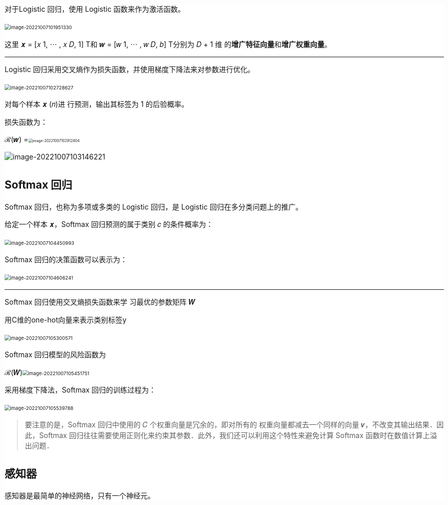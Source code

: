 对于Logistic 回归，使用 Logistic 函数来作为激活函数。

<img src="/Users/eumenides/Library/Application Support/typora-user-images/image-20221007101951330.png" alt="image-20221007101951330" style="zoom:67%;" />

这里 𝒙 = [𝑥 1, ⋯ , 𝑥 𝐷, 1] T和 𝒘 = [𝑤 1, ⋯ , 𝑤 𝐷, 𝑏] T分别为 𝐷 + 1 维 的**增广特征向量**和**增广权重向量**。

---

Logistic 回归采用交叉熵作为损失函数，并使用梯度下降法来对参数进行优化。

<img src="/Users/eumenides/Library/Application Support/typora-user-images/image-20221007102728627.png" alt="image-20221007102728627" style="zoom:67%;" />

对每个样本 𝒙 (𝑛)进 行预测，输出其标签为 1 的后验概率。

损失函数为：

ℛ(𝒘) =<img src="/Users/eumenides/Library/Application Support/typora-user-images/image-20221007102912404.png" alt="image-20221007102912404" style="zoom:50%;" />

![image-20221007103146221](https://raw.githubusercontent.com/0Eumenides/upic/main/2022/10/07/image-20221007103146221.png)

## Softmax 回归

Softmax 回归，也称为多项或多类的 Logistic 回归，是 Logistic 回归在多分类问题上的推广。

给定一个样本 𝒙，Softmax 回归预测的属于类别 𝑐 的条件概率为：

<img src="https://raw.githubusercontent.com/0Eumenides/upic/main/2022/10/07/image-20221007104450993.png" alt="image-20221007104450993" style="zoom: 67%;" />

Softmax 回归的决策函数可以表示为：

<img src="https://raw.githubusercontent.com/0Eumenides/upic/main/2022/10/07/image-20221007104606241.png" alt="image-20221007104606241" style="zoom:67%;" />

---

Softmax 回归使用交叉熵损失函数来学 习最优的参数矩阵 𝑾

用C维的one-hot向量来表示类别标签y

<img src="https://raw.githubusercontent.com/0Eumenides/upic/main/2022/10/07/image-20221007105300571.png" alt="image-20221007105300571" style="zoom:67%;" />

Softmax 回归模型的风险函数为

ℛ(𝑾)<img src="https://raw.githubusercontent.com/0Eumenides/upic/main/2022/10/07/image-20221007105451751.png" alt="image-20221007105451751" style="zoom:67%;" />

采用梯度下降法，Softmax 回归的训练过程为：

<img src="https://raw.githubusercontent.com/0Eumenides/upic/main/2022/10/07/image-20221007105539788.png" alt="image-20221007105539788" style="zoom:67%;" />

> 要注意的是，Softmax 回归中使用的 𝐶 个权重向量是冗余的，即对所有的 权重向量都减去一个同样的向量 𝒗，不改变其输出结果．因此，Softmax 回归往往需要使用正则化来约束其参数．此外，我们还可以利用这个特性来避免计算 Softmax 函数时在数值计算上溢出问题．

## 感知器

感知器是最简单的神经网络，只有一个神经元。
